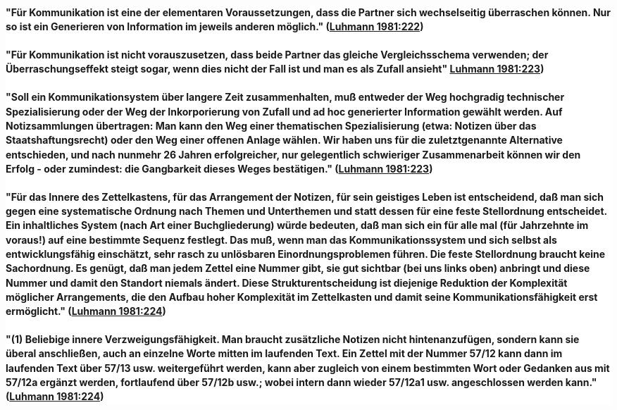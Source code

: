 #### "Für Kommunikation ist eine der elementaren Voraussetzungen, dass die Partner sich wechselseitig überraschen können. Nur so ist ein Generieren von Information im jeweils anderen möglich." ([Luhmann 1981:222](zotero://open-pdf/groups/2533259/items/BWXGCTAQ?page=1))

#### "Für Kommunikation ist nicht vorauszusetzen, dass beide Partner das gleiche Vergleichsschema verwenden; der Überraschungseffekt steigt sogar, wenn dies nicht der Fall ist und man es als Zufall ansieht" [Luhmann 1981:223](zotero://open-pdf/groups/2533259/items/BWXGCTAQ?page=2))

#### "Soll ein Kommunikationsystem über langere Zeit zusammenhalten, muß entweder der Weg hochgradig technischer Spezialisierung oder der Weg der Inkorporierung von Zufall und ad hoc generierter Information gewählt werden. Auf Notizsammlungen übertragen: Man kann den Weg einer thematischen Spezialisierung (etwa: Notizen über das Staatshaftungsrecht) oder den Weg einer offenen Anlage wählen. Wir haben uns für die zuletztgenannte Alternative entschieden, und nach nunmehr 26 Jahren erfolgreicher, nur gelegentlich schwieriger Zusammenarbeit können wir den Erfolg - oder zumindest: die Gangbarkeit dieses Weges bestätigen." ([Luhmann 1981:223](zotero://open-pdf/groups/2533259/items/BWXGCTAQ?page=2))

#### "Für das Innere des Zettelkastens, für das Arrangement der Notizen, für sein geistiges Leben ist entscheidend, daß man sich gegen eine systematische Ordnung nach Themen und Unterthemen und statt dessen für eine feste Stellordnung entscheidet. Ein inhaltliches System (nach Art einer Buchgliederung) würde bedeuten, daß man sich ein für aIle mal (für Jahrzehnte im voraus!) auf eine bestimmte Sequenz festlegt. Das muß, wenn man das Kommunikationssystem und sich selbst als entwicklungsfähig einschätzt, sehr rasch zu unlösbaren Einordnungsproblemen führen. Die feste Stellordnung braucht keine Sachordnung. Es genügt, daß man jedem Zettel eine Nummer gibt, sie gut sichtbar (bei uns links oben) anbringt und diese Nummer und damit den Standort niemals ändert. Diese Strukturentscheidung ist diejenige Reduktion der Komplexität möglicher Arrangements, die den Aufbau hoher Komplexität im Zettelkasten und damit seine Kommunikationsfähigkeit erst ermöglicht." ([Luhmann 1981:224](zotero://open-pdf/groups/2533259/items/BWXGCTAQ?page=3))

#### "(1) Beliebige innere Verzweigungsfähigkeit. Man braucht zusätzliche Notizen nicht hintenanzufügen, sondern kann sie überal anschließen, auch an einzelne Worte mitten im laufenden Text. Ein Zettel mit der Nummer 57/12 kann dann im laufenden Text über 57/13 usw. weitergeführt werden, kann aber zugleich von einem bestimmten Wort oder Gedanken aus mit 57/12a ergänzt werden, fortlaufend über 57/12b usw.; wobei intern dann wieder 57/12a1 usw. angeschlossen werden kann." ([Luhmann 1981:224](zotero://open-pdf/groups/2533259/items/BWXGCTAQ?page=3))
